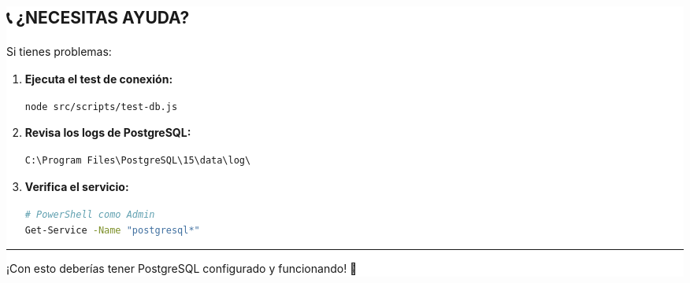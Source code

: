 
## 📞 **¿NECESITAS AYUDA?**

Si tienes problemas:

1. **Ejecuta el test de conexión:**
   ```bash
   node src/scripts/test-db.js
   ```

2. **Revisa los logs de PostgreSQL:**
   ```
   C:\Program Files\PostgreSQL\15\data\log\
   ```

3. **Verifica el servicio:**
   ```bash
   # PowerShell como Admin
   Get-Service -Name "postgresql*"
   ```

---

¡Con esto deberías tener PostgreSQL configurado y funcionando! 🎉
